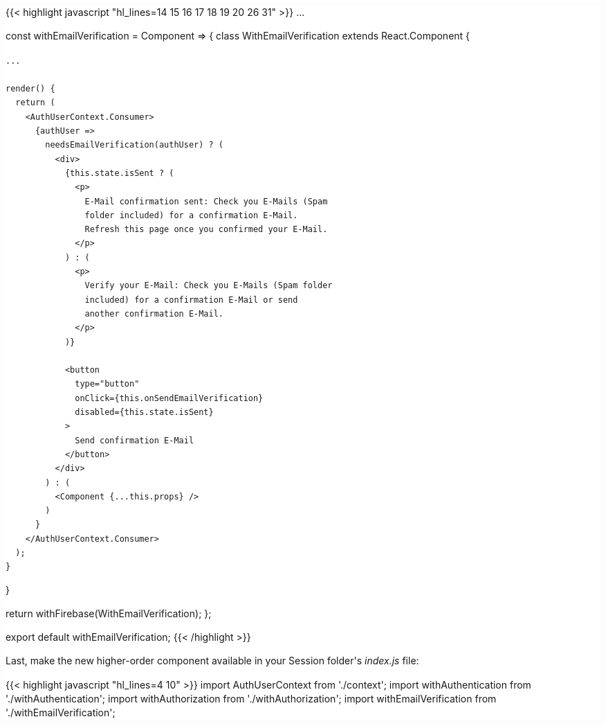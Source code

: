 {{< highlight javascript "hl_lines=14 15 16 17 18 19 20 26 31" >}}
...

const withEmailVerification = Component => {
  class WithEmailVerification extends React.Component {

    ...

    render() {
      return (
        <AuthUserContext.Consumer>
          {authUser =>
            needsEmailVerification(authUser) ? (
              <div>
                {this.state.isSent ? (
                  <p>
                    E-Mail confirmation sent: Check you E-Mails (Spam
                    folder included) for a confirmation E-Mail.
                    Refresh this page once you confirmed your E-Mail.
                  </p>
                ) : (
                  <p>
                    Verify your E-Mail: Check you E-Mails (Spam folder
                    included) for a confirmation E-Mail or send
                    another confirmation E-Mail.
                  </p>
                )}

                <button
                  type="button"
                  onClick={this.onSendEmailVerification}
                  disabled={this.state.isSent}
                >
                  Send confirmation E-Mail
                </button>
              </div>
            ) : (
              <Component {...this.props} />
            )
          }
        </AuthUserContext.Consumer>
      );
    }
  }

  return withFirebase(WithEmailVerification);
};

export default withEmailVerification;
{{< /highlight >}}


Last, make the new higher-order component available in your Session folder's *index.js* file:

{{< highlight javascript "hl_lines=4 10" >}}
import AuthUserContext from './context';
import withAuthentication from './withAuthentication';
import withAuthorization from './withAuthorization';
import withEmailVerification from './withEmailVerification';
